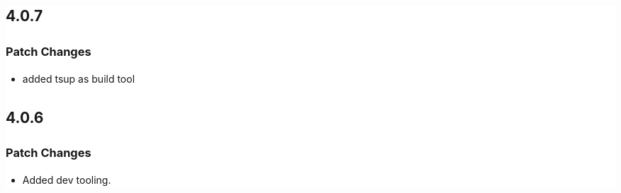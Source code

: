 ## 4.0.7

### Patch Changes

- added tsup as build tool

## 4.0.6

### Patch Changes

- Added dev tooling.
